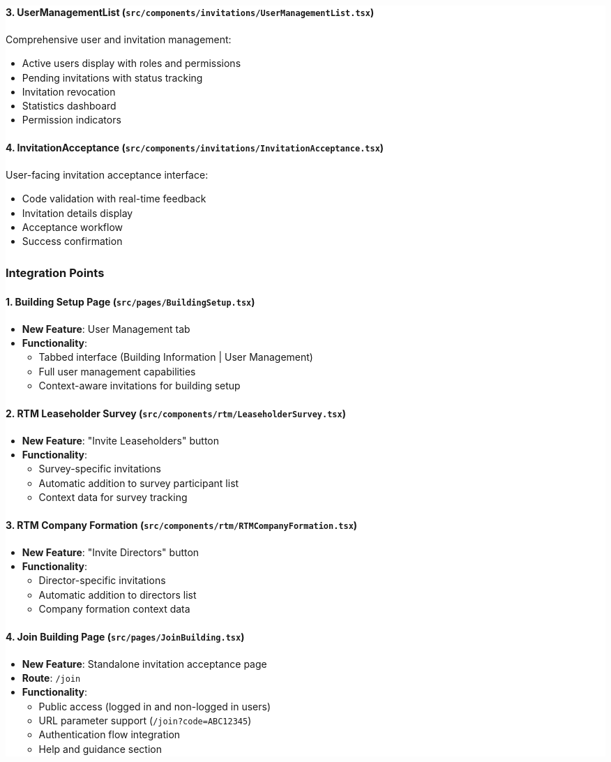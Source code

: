 #### 3. UserManagementList (`src/components/invitations/UserManagementList.tsx`)
Comprehensive user and invitation management:
- Active users display with roles and permissions
- Pending invitations with status tracking
- Invitation revocation
- Statistics dashboard
- Permission indicators

#### 4. InvitationAcceptance (`src/components/invitations/InvitationAcceptance.tsx`)
User-facing invitation acceptance interface:
- Code validation with real-time feedback
- Invitation details display
- Acceptance workflow
- Success confirmation

### Integration Points

#### 1. Building Setup Page (`src/pages/BuildingSetup.tsx`)
- **New Feature**: User Management tab
- **Functionality**: 
  - Tabbed interface (Building Information | User Management)
  - Full user management capabilities
  - Context-aware invitations for building setup

#### 2. RTM Leaseholder Survey (`src/components/rtm/LeaseholderSurvey.tsx`)
- **New Feature**: "Invite Leaseholders" button
- **Functionality**:
  - Survey-specific invitations
  - Automatic addition to survey participant list
  - Context data for survey tracking

#### 3. RTM Company Formation (`src/components/rtm/RTMCompanyFormation.tsx`)
- **New Feature**: "Invite Directors" button
- **Functionality**:
  - Director-specific invitations
  - Automatic addition to directors list
  - Company formation context data

#### 4. Join Building Page (`src/pages/JoinBuilding.tsx`)
- **New Feature**: Standalone invitation acceptance page
- **Route**: `/join`
- **Functionality**:
  - Public access (logged in and non-logged in users)
  - URL parameter support (`/join?code=ABC12345`)
  - Authentication flow integration
  - Help and guidance section

